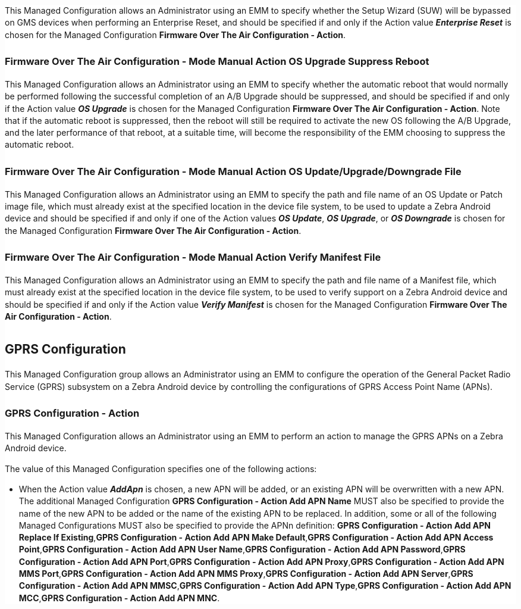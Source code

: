 This Managed Configuration allows an Administrator using an EMM to specify whether the Setup Wizard (SUW) will be bypassed on GMS devices when performing an Enterprise Reset, and should be specified if and only if the Action value ***Enterprise Reset*** is chosen for the Managed Configuration **Firmware Over The Air Configuration - Action**. 

### Firmware Over The Air Configuration - Mode Manual Action OS Upgrade Suppress Reboot

This Managed Configuration allows an Administrator using an EMM to specify whether the automatic reboot that would normally be performed following the successful completion of an A/B Upgrade should be suppressed, and should be specified if and only if the Action value ***OS Upgrade*** is chosen for the Managed Configuration **Firmware Over The Air Configuration - Action**.  Note that if the automatic reboot is suppressed, then the reboot will still be required to activate the new OS following the A/B Upgrade, and the later performance of that reboot, at a suitable time, will become the responsibility of the EMM choosing to suppress the automatic reboot. 

### Firmware Over The Air Configuration - Mode Manual Action OS Update/Upgrade/Downgrade File

This Managed Configuration allows an Administrator using an EMM to specify the path and file name of an OS Update or Patch image file, which must already exist at the specified location in the device file system, to be used to update a Zebra Android device and should be specified if and only if one of the Action values ***OS Update***, ***OS Upgrade***, or ***OS Downgrade*** is chosen for the Managed Configuration **Firmware Over The Air Configuration - Action**. 

### Firmware Over The Air Configuration - Mode Manual Action Verify Manifest File

This Managed Configuration allows an Administrator using an EMM to specify the path and file name of a Manifest file, which must already exist at the specified location in the device file system, to be used to verify support on a Zebra Android device and should be specified if and only if the Action value ***Verify Manifest*** is chosen for the Managed Configuration **Firmware Over The Air Configuration - Action**. 

## GPRS Configuration

This Managed Configuration group allows an Administrator using an EMM to configure the operation of the General Packet Radio Service (GPRS) subsystem on a Zebra Android device by controlling the configurations of GPRS Access Point Name (APNs).  

### GPRS Configuration - Action

This Managed Configuration allows an Administrator using an EMM to perform an action to manage the GPRS APNs on a Zebra Android device.

The value of this Managed Configuration specifies one of the following actions:

- When the Action value ***AddApn*** is chosen, a new APN will be added, or an existing APN will be overwritten with a new APN.  The additional Managed Configuration **GPRS Configuration - Action Add APN Name** MUST also be specified to provide the name of the new APN to be added or the name of the existing APN to be replaced.  In addition, some or all of the following Managed Configurations MUST also be specified to provide the APNn definition: **GPRS Configuration - Action Add APN Replace If Existing**,**GPRS Configuration - Action Add APN Make Default**,**GPRS Configuration - Action Add APN Access Point**,**GPRS Configuration - Action Add APN User Name**,**GPRS Configuration - Action Add APN Password**,**GPRS Configuration - Action Add APN Port**,**GPRS Configuration - Action Add APN Proxy**,**GPRS Configuration - Action Add APN MMS Port**,**GPRS Configuration - Action Add APN MMS Proxy**,**GPRS Configuration - Action Add APN Server**,**GPRS Configuration - Action Add APN MMSC**,**GPRS Configuration - Action Add APN Type**,**GPRS Configuration - Action Add APN MCC**,**GPRS Configuration - Action Add APN MNC**.
